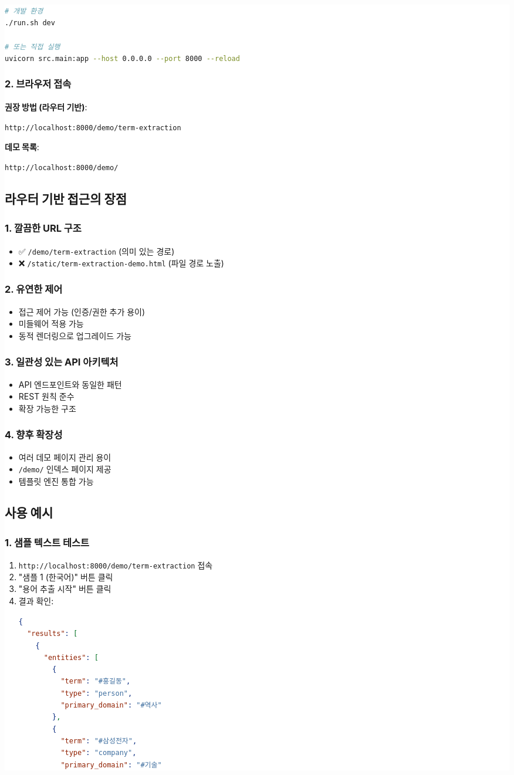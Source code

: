 ```bash
# 개발 환경
./run.sh dev

# 또는 직접 실행
uvicorn src.main:app --host 0.0.0.0 --port 8000 --reload
```

### 2. 브라우저 접속

**권장 방법 (라우터 기반)**:
```
http://localhost:8000/demo/term-extraction
```

**데모 목록**:
```
http://localhost:8000/demo/
```

## 라우터 기반 접근의 장점

### 1. 깔끔한 URL 구조
- ✅ `/demo/term-extraction` (의미 있는 경로)
- ❌ `/static/term-extraction-demo.html` (파일 경로 노출)

### 2. 유연한 제어
- 접근 제어 가능 (인증/권한 추가 용이)
- 미들웨어 적용 가능
- 동적 렌더링으로 업그레이드 가능

### 3. 일관성 있는 API 아키텍처
- API 엔드포인트와 동일한 패턴
- REST 원칙 준수
- 확장 가능한 구조

### 4. 향후 확장성
- 여러 데모 페이지 관리 용이
- `/demo/` 인덱스 페이지 제공
- 템플릿 엔진 통합 가능

## 사용 예시

### 1. 샘플 텍스트 테스트

1. `http://localhost:8000/demo/term-extraction` 접속
2. "샘플 1 (한국어)" 버튼 클릭
3. "용어 추출 시작" 버튼 클릭
4. 결과 확인:
   ```json
   {
     "results": [
       {
         "entities": [
           {
             "term": "#홍길동",
             "type": "person",
             "primary_domain": "#역사"
           },
           {
             "term": "#삼성전자",
             "type": "company",
             "primary_domain": "#기술"
   ```
